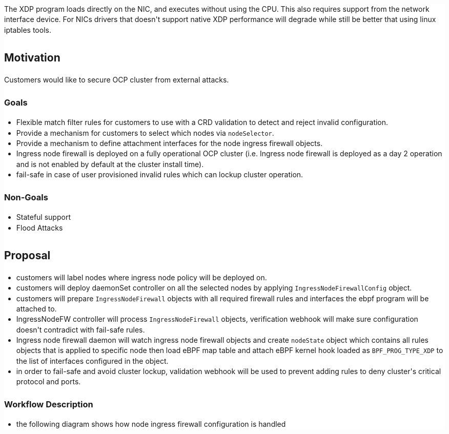   The XDP program loads directly on the NIC, and executes without using the CPU. This also requires support from the network interface device.
For NICs drivers that doesn't support native XDP performance will degrade while still be better that using linux iptables tools.
  
## Motivation

Customers would like to secure OCP cluster from external attacks.

### Goals

- Flexible match filter rules for customers to use with a CRD validation to detect and reject invalid configuration.
- Provide a mechanism for customers to select which nodes via `nodeSelector`.
- Provide a mechanism to define attachment interfaces for the node ingress firewall objects.  
- Ingress node firewall is deployed on a fully operational OCP cluster (i.e. Ingress node firewall is deployed as a day 2 operation and is not enabled by default at the cluster install time).
- fail-safe in case of user provisioned invalid rules which can lockup cluster operation.

### Non-Goals
- Stateful support
- Flood Attacks

## Proposal

- customers will label nodes where ingress node policy will be deployed on.
- customers will deploy daemonSet controller on all the selected nodes by applying `IngressNodeFirewallConfig` object. 
- customers will prepare `IngressNodeFirewall` objects with all required firewall rules and interfaces the ebpf program will be attached to.
- IngressNodeFW controller will process `IngressNodeFirewall` objects, verification webhook will make sure configuration doesn't contradict with fail-safe rules.
- Ingress node firewall daemon will watch ingress node firewall objects and create `nodeState` object which contains all rules objects that is applied to specific node then load eBPF map table and attach eBPF kernel hook loaded as `BPF_PROG_TYPE_XDP` to the list of interfaces configured in the object.
- in order to fail-safe and avoid cluster lockup, validation webhook will be used to prevent adding rules to deny cluster's critical protocol and ports.

### Workflow Description

- the following diagram shows how node ingress firewall configuration is handled
